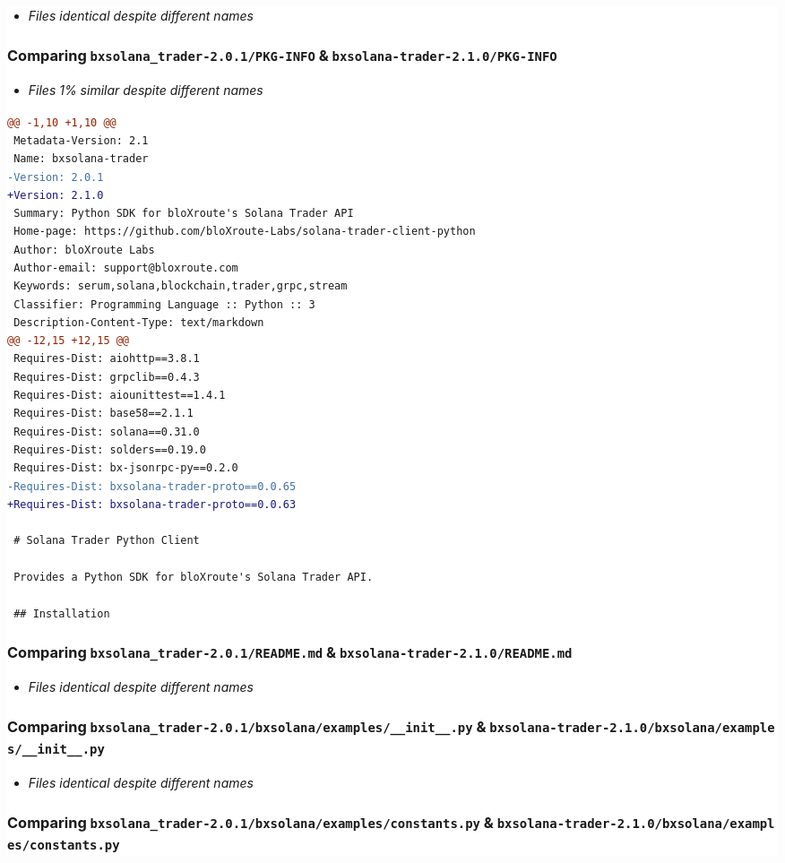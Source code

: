  * *Files identical despite different names*

### Comparing `bxsolana_trader-2.0.1/PKG-INFO` & `bxsolana-trader-2.1.0/PKG-INFO`

 * *Files 1% similar despite different names*

```diff
@@ -1,10 +1,10 @@
 Metadata-Version: 2.1
 Name: bxsolana-trader
-Version: 2.0.1
+Version: 2.1.0
 Summary: Python SDK for bloXroute's Solana Trader API
 Home-page: https://github.com/bloXroute-Labs/solana-trader-client-python
 Author: bloXroute Labs
 Author-email: support@bloxroute.com
 Keywords: serum,solana,blockchain,trader,grpc,stream
 Classifier: Programming Language :: Python :: 3
 Description-Content-Type: text/markdown
@@ -12,15 +12,15 @@
 Requires-Dist: aiohttp==3.8.1
 Requires-Dist: grpclib==0.4.3
 Requires-Dist: aiounittest==1.4.1
 Requires-Dist: base58==2.1.1
 Requires-Dist: solana==0.31.0
 Requires-Dist: solders==0.19.0
 Requires-Dist: bx-jsonrpc-py==0.2.0
-Requires-Dist: bxsolana-trader-proto==0.0.65
+Requires-Dist: bxsolana-trader-proto==0.0.63
 
 # Solana Trader Python Client
 
 Provides a Python SDK for bloXroute's Solana Trader API.
 
 ## Installation
```

### Comparing `bxsolana_trader-2.0.1/README.md` & `bxsolana-trader-2.1.0/README.md`

 * *Files identical despite different names*

### Comparing `bxsolana_trader-2.0.1/bxsolana/examples/__init__.py` & `bxsolana-trader-2.1.0/bxsolana/examples/__init__.py`

 * *Files identical despite different names*

### Comparing `bxsolana_trader-2.0.1/bxsolana/examples/constants.py` & `bxsolana-trader-2.1.0/bxsolana/examples/constants.py`
